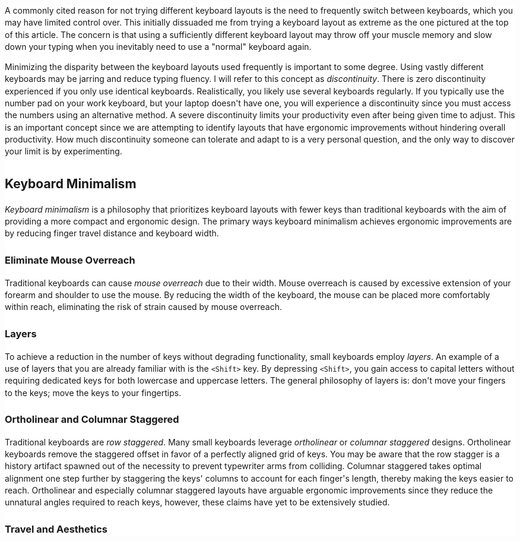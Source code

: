 A commonly cited reason for not trying different keyboard layouts is the need to frequently switch between keyboards, which you may have limited control over.  This initially dissuaded me from trying a keyboard layout as extreme as the one pictured at the top of this article.  The concern is that using a sufficiently different keyboard layout may throw off your muscle memory and slow down your typing when you inevitably need to use a "normal" keyboard again.

Minimizing the disparity between the keyboard layouts used frequently is important to some degree.  Using vastly different keyboards may be jarring and reduce typing fluency.  I will refer to this concept as _discontinuity_.  There is zero discontinuity experienced if you only use identical keyboards.  Realistically, you likely use several keyboards regularly.  If you typically use the number pad on your work keyboard, but your laptop doesn't have one, you will experience a discontinuity since you must access the numbers using an alternative method.  A severe discontinuity limits your productivity even after being given time to adjust.  This is an important concept since we are attempting to identify layouts that have ergonomic improvements without hindering overall productivity.  How much discontinuity someone can tolerate and adapt to is a very personal question, and the only way to discover your limit is by experimenting.


## Keyboard Minimalism

_Keyboard minimalism_ is a philosophy that prioritizes keyboard layouts with fewer keys than traditional keyboards with the aim of providing a more compact and ergonomic design. The primary ways keyboard minimalism achieves ergonomic improvements are by reducing finger travel distance and keyboard width.


### Eliminate Mouse Overreach

Traditional keyboards can cause _mouse overreach_ due to their width.  Mouse overreach is caused by excessive extension of your forearm and shoulder to use the mouse.  By reducing the width of the keyboard, the mouse can be placed more comfortably within reach, eliminating the risk of strain caused by mouse overreach.

### Layers

To achieve a reduction in the number of keys without degrading functionality, small keyboards employ _layers_.  An example of a use of layers that you are already familiar with is the `<Shift>` key.  By depressing `<Shift>`, you gain access to capital letters without requiring dedicated keys for both lowercase and uppercase letters.  The general philosophy of layers is: don't move your fingers to the keys; move the keys to your fingertips.

### Ortholinear and Columnar Staggered

Traditional keyboards are _row staggered_.  Many small keyboards leverage _ortholinear_ or _columnar staggered_ designs.  Ortholinear keyboards remove the staggered offset in favor of a perfectly aligned grid of keys.  You may be aware that the row stagger is a history artifact spawned out of the necessity to prevent typewriter arms from colliding.  Columnar staggered takes optimal alignment one step further by staggering the keys' columns to account for each finger's length, thereby making the keys easier to reach.  Ortholinear and especially columnar staggered layouts have arguable ergonomic improvements since they reduce the unnatural angles required to reach keys, however, these claims have yet to be extensively studied.

### Travel and Aesthetics
